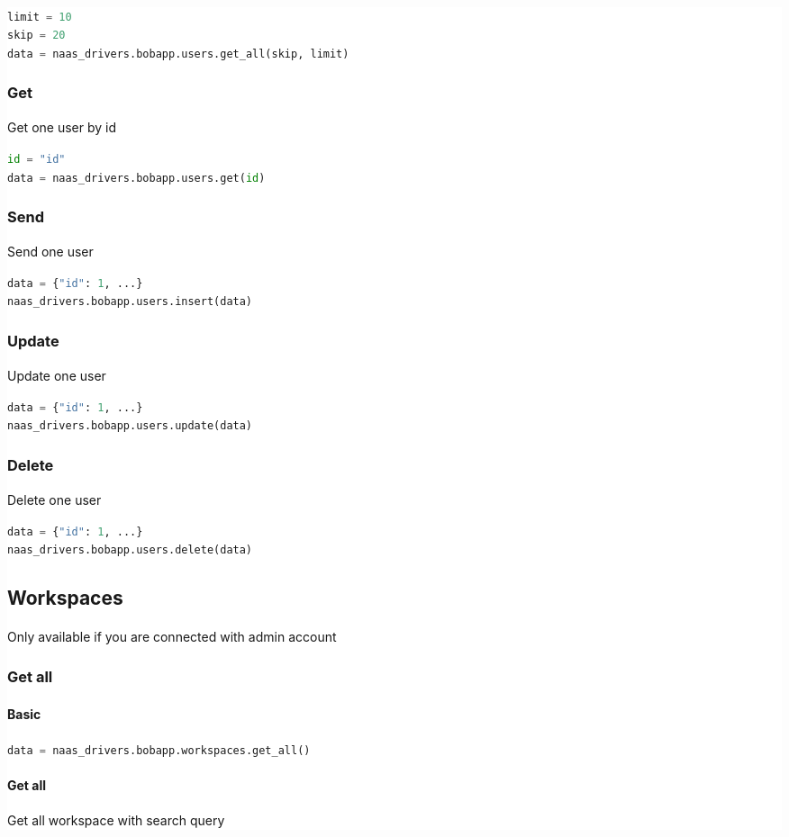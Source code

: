 ```python
limit = 10
skip = 20
data = naas_drivers.bobapp.users.get_all(skip, limit)
```

### Get

Get one user by id

```python
id = "id"
data = naas_drivers.bobapp.users.get(id)
```

### Send

Send one user

```python
data = {"id": 1, ...}
naas_drivers.bobapp.users.insert(data)
```

### Update

Update one user

```python
data = {"id": 1, ...}
naas_drivers.bobapp.users.update(data)
```

### Delete

Delete one user

```python
data = {"id": 1, ...}
naas_drivers.bobapp.users.delete(data)
```

## Workspaces

Only available if you are connected with admin account

### Get all

#### Basic

```python
data = naas_drivers.bobapp.workspaces.get_all()
```

#### Get all

Get all workspace with search query
